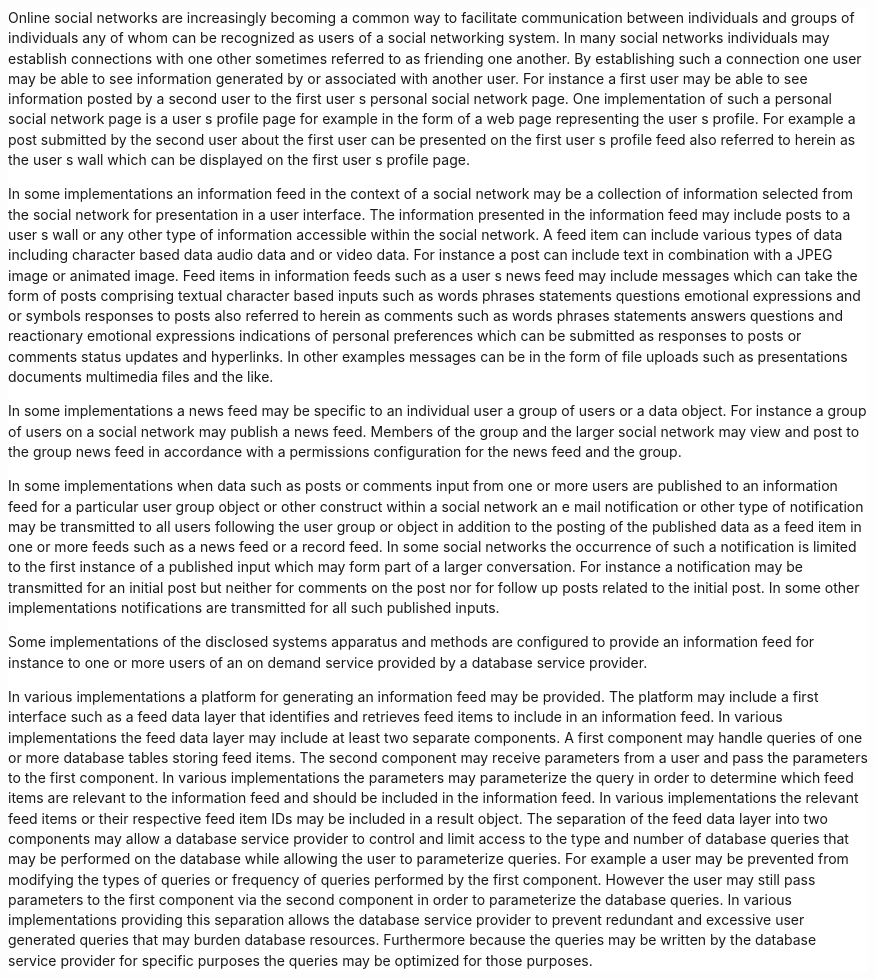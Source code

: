 Online social networks are increasingly becoming a common way to facilitate communication between individuals and groups of individuals any of whom can be recognized as users of a social networking system. In many social networks individuals may establish connections with one other sometimes referred to as friending one another. By establishing such a connection one user may be able to see information generated by or associated with another user. For instance a first user may be able to see information posted by a second user to the first user s personal social network page. One implementation of such a personal social network page is a user s profile page for example in the form of a web page representing the user s profile. For example a post submitted by the second user about the first user can be presented on the first user s profile feed also referred to herein as the user s wall which can be displayed on the first user s profile page.

In some implementations an information feed in the context of a social network may be a collection of information selected from the social network for presentation in a user interface. The information presented in the information feed may include posts to a user s wall or any other type of information accessible within the social network. A feed item can include various types of data including character based data audio data and or video data. For instance a post can include text in combination with a JPEG image or animated image. Feed items in information feeds such as a user s news feed may include messages which can take the form of posts comprising textual character based inputs such as words phrases statements questions emotional expressions and or symbols responses to posts also referred to herein as comments such as words phrases statements answers questions and reactionary emotional expressions indications of personal preferences which can be submitted as responses to posts or comments status updates and hyperlinks. In other examples messages can be in the form of file uploads such as presentations documents multimedia files and the like.

In some implementations a news feed may be specific to an individual user a group of users or a data object. For instance a group of users on a social network may publish a news feed. Members of the group and the larger social network may view and post to the group news feed in accordance with a permissions configuration for the news feed and the group.

In some implementations when data such as posts or comments input from one or more users are published to an information feed for a particular user group object or other construct within a social network an e mail notification or other type of notification may be transmitted to all users following the user group or object in addition to the posting of the published data as a feed item in one or more feeds such as a news feed or a record feed. In some social networks the occurrence of such a notification is limited to the first instance of a published input which may form part of a larger conversation. For instance a notification may be transmitted for an initial post but neither for comments on the post nor for follow up posts related to the initial post. In some other implementations notifications are transmitted for all such published inputs.

Some implementations of the disclosed systems apparatus and methods are configured to provide an information feed for instance to one or more users of an on demand service provided by a database service provider.

In various implementations a platform for generating an information feed may be provided. The platform may include a first interface such as a feed data layer that identifies and retrieves feed items to include in an information feed. In various implementations the feed data layer may include at least two separate components. A first component may handle queries of one or more database tables storing feed items. The second component may receive parameters from a user and pass the parameters to the first component. In various implementations the parameters may parameterize the query in order to determine which feed items are relevant to the information feed and should be included in the information feed. In various implementations the relevant feed items or their respective feed item IDs may be included in a result object. The separation of the feed data layer into two components may allow a database service provider to control and limit access to the type and number of database queries that may be performed on the database while allowing the user to parameterize queries. For example a user may be prevented from modifying the types of queries or frequency of queries performed by the first component. However the user may still pass parameters to the first component via the second component in order to parameterize the database queries. In various implementations providing this separation allows the database service provider to prevent redundant and excessive user generated queries that may burden database resources. Furthermore because the queries may be written by the database service provider for specific purposes the queries may be optimized for those purposes.
